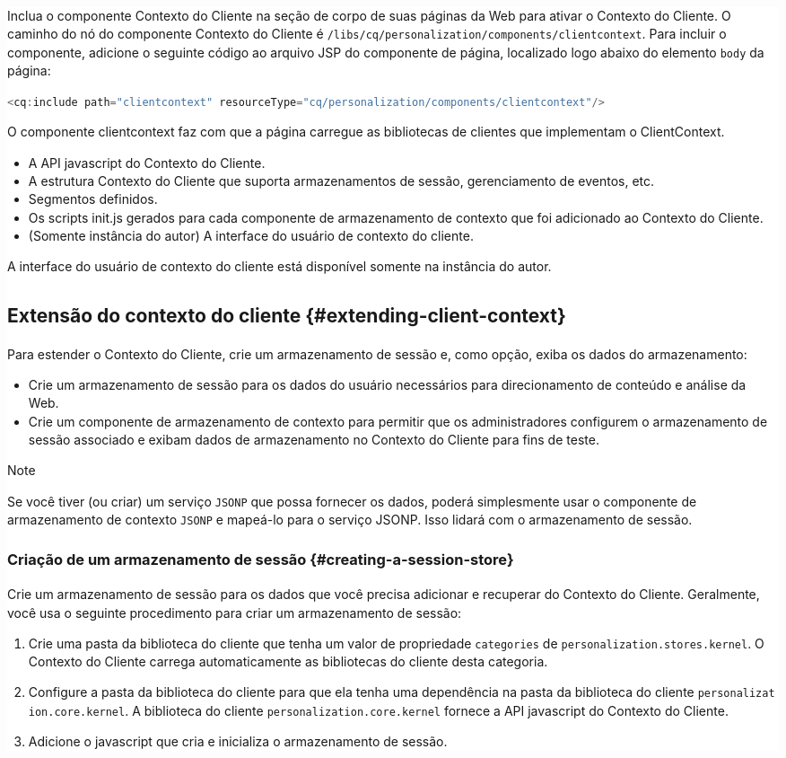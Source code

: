 Inclua o componente Contexto do Cliente na seção de corpo de suas páginas da Web para ativar o Contexto do Cliente. O caminho do nó do componente Contexto do Cliente é `/libs/cq/personalization/components/clientcontext`. Para incluir o componente, adicione o seguinte código ao arquivo JSP do componente de página, localizado logo abaixo do elemento `body` da página:

```java
<cq:include path="clientcontext" resourceType="cq/personalization/components/clientcontext"/>
```

O componente clientcontext faz com que a página carregue as bibliotecas de clientes que implementam o ClientContext.

* A API javascript do Contexto do Cliente.
* A estrutura Contexto do Cliente que suporta armazenamentos de sessão, gerenciamento de eventos, etc.
* Segmentos definidos.
* Os scripts init.js gerados para cada componente de armazenamento de contexto que foi adicionado ao Contexto do Cliente.
* (Somente instância do autor) A interface do usuário de contexto do cliente.

A interface do usuário de contexto do cliente está disponível somente na instância do autor.

## Extensão do contexto do cliente {#extending-client-context}

Para estender o Contexto do Cliente, crie um armazenamento de sessão e, como opção, exiba os dados do armazenamento:

* Crie um armazenamento de sessão para os dados do usuário necessários para direcionamento de conteúdo e análise da Web.
* Crie um componente de armazenamento de contexto para permitir que os administradores configurem o armazenamento de sessão associado e exibam dados de armazenamento no Contexto do Cliente para fins de teste.

>[!NOTE]
>
>Se você tiver (ou criar) um serviço `JSONP` que possa fornecer os dados, poderá simplesmente usar o componente de armazenamento de contexto `JSONP` e mapeá-lo para o serviço JSONP. Isso lidará com o armazenamento de sessão.

### Criação de um armazenamento de sessão {#creating-a-session-store}

Crie um armazenamento de sessão para os dados que você precisa adicionar e recuperar do Contexto do Cliente. Geralmente, você usa o seguinte procedimento para criar um armazenamento de sessão:

1. Crie uma pasta da biblioteca do cliente que tenha um valor de propriedade `categories` de `personalization.stores.kernel`. O Contexto do Cliente carrega automaticamente as bibliotecas do cliente desta categoria.

1. Configure a pasta da biblioteca do cliente para que ela tenha uma dependência na pasta da biblioteca do cliente `personalization.core.kernel`. A biblioteca do cliente `personalization.core.kernel` fornece a API javascript do Contexto do Cliente.

1. Adicione o javascript que cria e inicializa o armazenamento de sessão.
